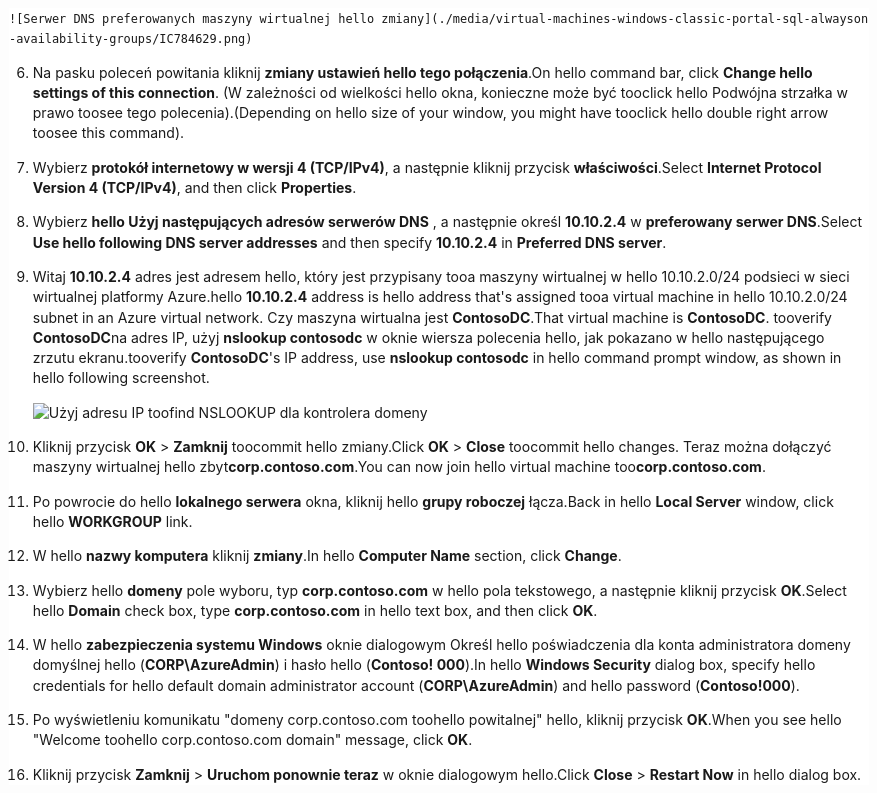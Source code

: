     ![Serwer DNS preferowanych maszyny wirtualnej hello zmiany](./media/virtual-machines-windows-classic-portal-sql-alwayson-availability-groups/IC784629.png)
6. <span data-ttu-id="0a0ac-332">Na pasku poleceń powitania kliknij **zmiany ustawień hello tego połączenia**.</span><span class="sxs-lookup"><span data-stu-id="0a0ac-332">On hello command bar, click **Change hello settings of this connection**.</span></span> <span data-ttu-id="0a0ac-333">(W zależności od wielkości hello okna, konieczne może być tooclick hello Podwójna strzałka w prawo toosee tego polecenia).</span><span class="sxs-lookup"><span data-stu-id="0a0ac-333">(Depending on hello size of your window, you might have tooclick hello double right arrow toosee this command).</span></span>
7. <span data-ttu-id="0a0ac-334">Wybierz **protokół internetowy w wersji 4 (TCP/IPv4)**, a następnie kliknij przycisk **właściwości**.</span><span class="sxs-lookup"><span data-stu-id="0a0ac-334">Select **Internet Protocol Version 4 (TCP/IPv4)**, and then click **Properties**.</span></span>
8. <span data-ttu-id="0a0ac-335">Wybierz **hello Użyj następujących adresów serwerów DNS** , a następnie określ **10.10.2.4** w **preferowany serwer DNS**.</span><span class="sxs-lookup"><span data-stu-id="0a0ac-335">Select **Use hello following DNS server addresses** and then specify **10.10.2.4** in **Preferred DNS server**.</span></span>
9. <span data-ttu-id="0a0ac-336">Witaj **10.10.2.4** adres jest adresem hello, który jest przypisany tooa maszyny wirtualnej w hello 10.10.2.0/24 podsieci w sieci wirtualnej platformy Azure.</span><span class="sxs-lookup"><span data-stu-id="0a0ac-336">hello **10.10.2.4** address is hello address that's assigned tooa virtual machine in hello 10.10.2.0/24 subnet in an Azure virtual network.</span></span> <span data-ttu-id="0a0ac-337">Czy maszyna wirtualna jest **ContosoDC**.</span><span class="sxs-lookup"><span data-stu-id="0a0ac-337">That virtual machine is **ContosoDC**.</span></span> <span data-ttu-id="0a0ac-338">tooverify **ContosoDC**na adres IP, użyj **nslookup contosodc** w oknie wiersza polecenia hello, jak pokazano w hello następującego zrzutu ekranu.</span><span class="sxs-lookup"><span data-stu-id="0a0ac-338">tooverify **ContosoDC**'s IP address, use **nslookup contosodc** in hello command prompt window, as shown in hello following screenshot.</span></span>
   
    ![Użyj adresu IP toofind NSLOOKUP dla kontrolera domeny](./media/virtual-machines-windows-classic-portal-sql-alwayson-availability-groups/IC664954.jpg)
10. <span data-ttu-id="0a0ac-340">Kliknij przycisk **OK** > **Zamknij** toocommit hello zmiany.</span><span class="sxs-lookup"><span data-stu-id="0a0ac-340">Click **OK** > **Close** toocommit hello changes.</span></span> <span data-ttu-id="0a0ac-341">Teraz można dołączyć maszyny wirtualnej hello zbyt**corp.contoso.com**.</span><span class="sxs-lookup"><span data-stu-id="0a0ac-341">You can now join hello virtual machine too**corp.contoso.com**.</span></span>
11. <span data-ttu-id="0a0ac-342">Po powrocie do hello **lokalnego serwera** okna, kliknij hello **grupy roboczej** łącza.</span><span class="sxs-lookup"><span data-stu-id="0a0ac-342">Back in hello **Local Server** window, click hello **WORKGROUP** link.</span></span>
12. <span data-ttu-id="0a0ac-343">W hello **nazwy komputera** kliknij **zmiany**.</span><span class="sxs-lookup"><span data-stu-id="0a0ac-343">In hello **Computer Name** section, click **Change**.</span></span>
13. <span data-ttu-id="0a0ac-344">Wybierz hello **domeny** pole wyboru, typ **corp.contoso.com** w hello pola tekstowego, a następnie kliknij przycisk **OK**.</span><span class="sxs-lookup"><span data-stu-id="0a0ac-344">Select hello **Domain** check box, type **corp.contoso.com** in hello text box, and then click **OK**.</span></span>
14. <span data-ttu-id="0a0ac-345">W hello **zabezpieczenia systemu Windows** oknie dialogowym Określ hello poświadczenia dla konta administratora domeny domyślnej hello (**CORP\AzureAdmin**) i hasło hello (**Contoso! 000**).</span><span class="sxs-lookup"><span data-stu-id="0a0ac-345">In hello **Windows Security** dialog box, specify hello credentials for hello default domain administrator account (**CORP\AzureAdmin**) and hello password (**Contoso!000**).</span></span>
15. <span data-ttu-id="0a0ac-346">Po wyświetleniu komunikatu "domeny corp.contoso.com toohello powitalnej" hello, kliknij przycisk **OK**.</span><span class="sxs-lookup"><span data-stu-id="0a0ac-346">When you see hello "Welcome toohello corp.contoso.com domain" message, click **OK**.</span></span>
16. <span data-ttu-id="0a0ac-347">Kliknij przycisk **Zamknij** > **Uruchom ponownie teraz** w oknie dialogowym hello.</span><span class="sxs-lookup"><span data-stu-id="0a0ac-347">Click **Close** > **Restart Now** in hello dialog box.</span></span>
